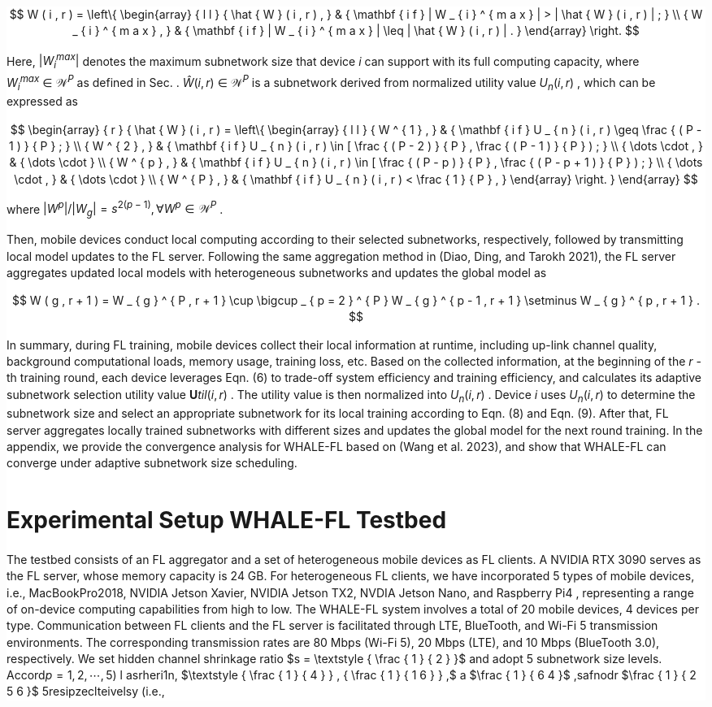 $$
W ( i , r ) = \left\{ \begin{array} { l l } { \hat { W } ( i , r ) , } & { \mathbf { i f } | W _ { i } ^ { m a x } | > | \hat { W } ( i , r ) | ; } \\ { W _ { i } ^ { m a x } , } & { \mathbf { i f } | W _ { i } ^ { m a x } | \leq | \hat { W } ( i , r ) | . } \end{array} \right.
$$

Here, $| W _ { i } ^ { m a x } |$ denotes the maximum subnetwork size that device $i$ can support with its full computing capacity, where $W _ { i } ^ { m a x } ~ \in ~ \mathcal { W } ^ { P }$ as defined in Sec. . $\hat { W } ( i , r ) ~ \in ~ \mathcal { W } ^ { P }$ is a subnetwork derived from normalized utility value $U _ { n } ( i , r )$ , which can be expressed as

$$
\begin{array} { r } { \hat { W } ( i , r ) = \left\{ \begin{array} { l l } { W ^ { 1 } , } & { \mathbf { i f } U _ { n } ( i , r ) \geq \frac { ( P - 1 ) } { P } ; } \\ { W ^ { 2 } , } & { \mathbf { i f } U _ { n } ( i , r ) \in [ \frac { ( P - 2 ) } { P } , \frac { ( P - 1 ) } { P } ) ; } \\ { \dots \cdot , } & { \dots \cdot } \\ { W ^ { p } , } & { \mathbf { i f } U _ { n } ( i , r ) \in [ \frac { ( P - p ) } { P } , \frac { ( P - p + 1 ) } { P } ) ; } \\ { \dots \cdot , } & { \dots \cdot } \\ { W ^ { P } , } & { \mathbf { i f } U _ { n } ( i , r ) < \frac { 1 } { P } , } \end{array} \right. } \end{array}
$$

where $| W ^ { p } | / | W _ { g } | = s ^ { 2 ( p - 1 ) } , \forall W ^ { p } \in \mathcal { W } ^ { P }$ .

Then, mobile devices conduct local computing according to their selected subnetworks, respectively, followed by transmitting local model updates to the $\mathrm { F L }$ server. Following the same aggregation method in (Diao, Ding, and Tarokh 2021), the FL server aggregates updated local models with heterogeneous subnetworks and updates the global model as

$$
W ( g , r + 1 ) = W _ { g } ^ { P , r + 1 } \cup \bigcup _ { p = 2 } ^ { P } W _ { g } ^ { p - 1 , r + 1 } \setminus W _ { g } ^ { p , r + 1 } .
$$

In summary, during FL training, mobile devices collect their local information at runtime, including up-link channel quality, background computational loads, memory usage, training loss, etc. Based on the collected information, at the beginning of the $r$ -th training round, each device leverages Eqn. (6) to trade-off system efficiency and training efficiency, and calculates its adaptive subnetwork selection utility value $\boldsymbol { U } t i l ( i , r )$ . The utility value is then normalized into $U _ { n } ( i , r )$ . Device $i$ uses $U _ { n } ( i , r )$ to determine the subnetwork size and select an appropriate subnetwork for its local training according to Eqn. (8) and Eqn. (9). After that, FL server aggregates locally trained subnetworks with different sizes and updates the global model for the next round training. In the appendix, we provide the convergence analysis for WHALE-FL based on (Wang et al. 2023), and show that WHALE-FL can converge under adaptive subnetwork size scheduling.

# Experimental Setup WHALE-FL Testbed

The testbed consists of an FL aggregator and a set of heterogeneous mobile devices as FL clients. A NVIDIA RTX 3090 serves as the FL server, whose memory capacity is 24 GB. For heterogeneous FL clients, we have incorporated 5 types of mobile devices, i.e., MacBookPro2018, NVIDIA Jetson Xavier, NVIDIA Jetson TX2, NVDIA Jetson Nano, and Raspberry $\mathrm { P i } 4$ , representing a range of on-device computing capabilities from high to low. The WHALE-FL system involves a total of 20 mobile devices, 4 devices per type. Communication between FL clients and the FL server is facilitated through LTE, BlueTooth, and Wi-Fi 5 transmission environments. The corresponding transmission rates are 80 Mbps (Wi-Fi 5), 20 Mbps (LTE), and 10 Mbps (BlueTooth 3.0), respectively. We set hidden channel shrinkage ratio $s = \textstyle { \frac { 1 } { 2 } }$ and adopt 5 subnetwork size levels. Accord$p = 1 , 2 , \cdots , 5 )$ l asrheri1n, $\textstyle { \frac { 1 } { 4 } } , { \frac { 1 } { 1 6 } } ,$ a $\frac { 1 } { 6 4 }$ ,safnodr $\frac { 1 } { 2 5 6 }$ 5resipzeclteivelsy (i.e.,
